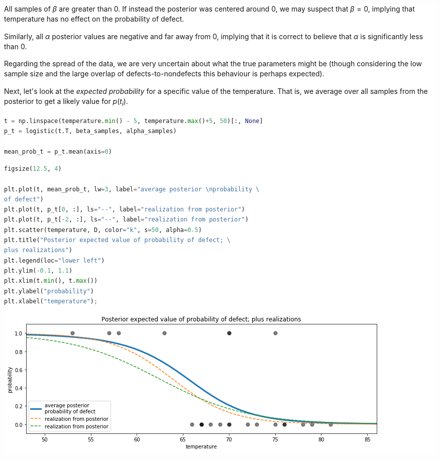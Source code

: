 
All samples of $\beta$ are greater than 0. If instead the posterior was centered around 0, we may suspect that $\beta = 0$, implying that temperature has no effect on the probability of defect. 

Similarly, all $\alpha$ posterior values are negative and far away from 0, implying that it is correct to believe that $\alpha$ is significantly less than 0. 

Regarding the spread of the data, we are very uncertain about what the true parameters might be (though considering the low sample size and the large overlap of defects-to-nondefects this behaviour is perhaps expected).  

Next, let's look at the *expected probability* for a specific value of the temperature. That is, we average over all samples from the posterior to get a likely value for $p(t_i)$.


```python
t = np.linspace(temperature.min() - 5, temperature.max()+5, 50)[:, None]
p_t = logistic(t.T, beta_samples, alpha_samples)

mean_prob_t = p_t.mean(axis=0)
```


```python
figsize(12.5, 4)

plt.plot(t, mean_prob_t, lw=3, label="average posterior \nprobability \
of defect")
plt.plot(t, p_t[0, :], ls="--", label="realization from posterior")
plt.plot(t, p_t[-2, :], ls="--", label="realization from posterior")
plt.scatter(temperature, D, color="k", s=50, alpha=0.5)
plt.title("Posterior expected value of probability of defect; \
plus realizations")
plt.legend(loc="lower left")
plt.ylim(-0.1, 1.1)
plt.xlim(t.min(), t.max())
plt.ylabel("probability")
plt.xlabel("temperature");
```


![png](output_113_0.png)
